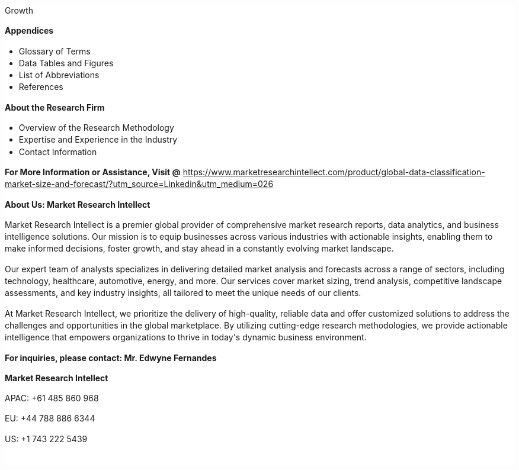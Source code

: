 Growth</li></ul><p><strong>Appendices</strong></p><ul><li>Glossary of Terms</li><li>Data Tables and Figures</li><li>List of Abbreviations</li><li>References</li></ul><p><strong>About the Research Firm</strong></p><ul><li>Overview of the Research Methodology</li><li>Expertise and Experience in the Industry</li><li>Contact Information</li></ul></div><div class="article-main__content" data-test-id="publishing-text-block"><p><span class="font-[700]"><strong>For More Information or Assistance, Visit @</strong>&nbsp;<a href="https://www.marketresearchintellect.com/product/global-data-classification-market-size-and-forecast/?utm_source=Linkedin&utm_medium=026">https://www.marketresearchintellect.com/product/global-data-classification-market-size-and-forecast/?utm_source=Linkedin&utm_medium=026</a></span></p><p><strong>About Us: Market Research Intellect</strong></p><p>Market Research Intellect is a premier global provider of comprehensive market research reports, data analytics, and business intelligence solutions. Our mission is to equip businesses across various industries with actionable insights, enabling them to make informed decisions, foster growth, and stay ahead in a constantly evolving market landscape.</p><p>Our expert team of analysts specializes in delivering detailed market analysis and forecasts across a range of sectors, including technology, healthcare, automotive, energy, and more. Our services cover market sizing, trend analysis, competitive landscape assessments, and key industry insights, all tailored to meet the unique needs of our clients.</p><p>At Market Research Intellect, we prioritize the delivery of high-quality, reliable data and offer customized solutions to address the challenges and opportunities in the global marketplace. By utilizing cutting-edge research methodologies, we provide actionable intelligence that empowers organizations to thrive in today's dynamic business environment.</p><p><strong>For inquiries, please contact: Mr. Edwyne Fernandes</strong></p><p><strong>Market Research Intellect</strong></p><p>APAC: +61 485 860 968</p><p>EU: +44 788 886 6344</p><p>US: +1 743 222 5439</p></div><div class="article-main__content" data-test-id="publishing-text-block">&nbsp;</div>
